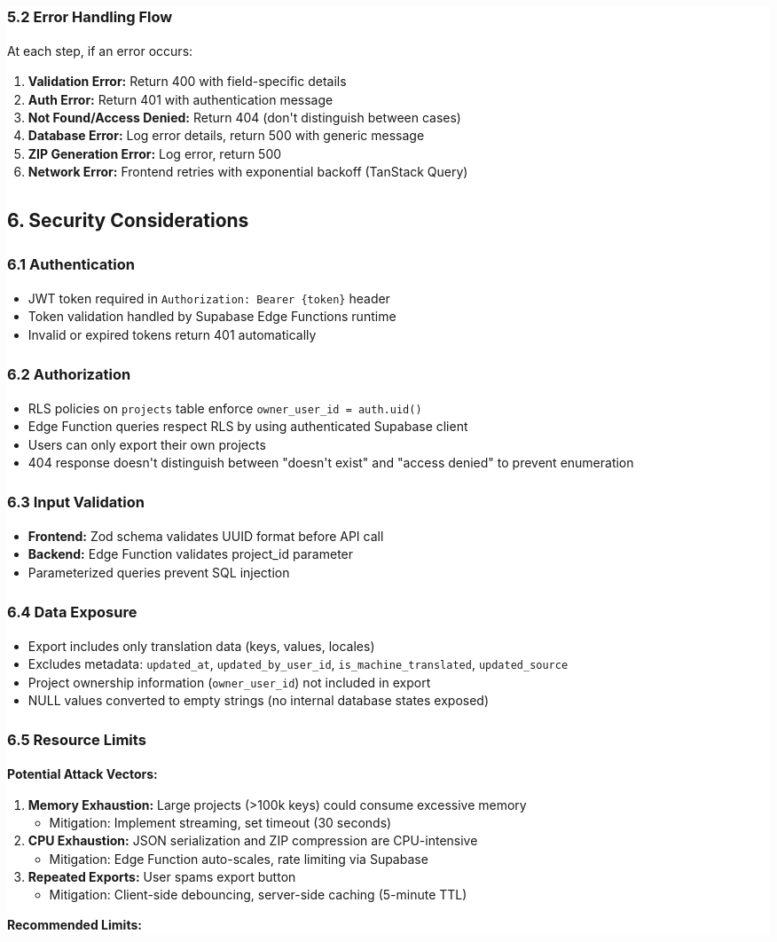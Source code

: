 ### 5.2 Error Handling Flow

At each step, if an error occurs:

1. **Validation Error:** Return 400 with field-specific details
2. **Auth Error:** Return 401 with authentication message
3. **Not Found/Access Denied:** Return 404 (don't distinguish between cases)
4. **Database Error:** Log error details, return 500 with generic message
5. **ZIP Generation Error:** Log error, return 500
6. **Network Error:** Frontend retries with exponential backoff (TanStack Query)

## 6. Security Considerations

### 6.1 Authentication

- JWT token required in `Authorization: Bearer {token}` header
- Token validation handled by Supabase Edge Functions runtime
- Invalid or expired tokens return 401 automatically

### 6.2 Authorization

- RLS policies on `projects` table enforce `owner_user_id = auth.uid()`
- Edge Function queries respect RLS by using authenticated Supabase client
- Users can only export their own projects
- 404 response doesn't distinguish between "doesn't exist" and "access denied" to prevent enumeration

### 6.3 Input Validation

- **Frontend:** Zod schema validates UUID format before API call
- **Backend:** Edge Function validates project_id parameter
- Parameterized queries prevent SQL injection

### 6.4 Data Exposure

- Export includes only translation data (keys, values, locales)
- Excludes metadata: `updated_at`, `updated_by_user_id`, `is_machine_translated`, `updated_source`
- Project ownership information (`owner_user_id`) not included in export
- NULL values converted to empty strings (no internal database states exposed)

### 6.5 Resource Limits

**Potential Attack Vectors:**

1. **Memory Exhaustion:** Large projects (>100k keys) could consume excessive memory
   - Mitigation: Implement streaming, set timeout (30 seconds)
2. **CPU Exhaustion:** JSON serialization and ZIP compression are CPU-intensive
   - Mitigation: Edge Function auto-scales, rate limiting via Supabase
3. **Repeated Exports:** User spams export button
   - Mitigation: Client-side debouncing, server-side caching (5-minute TTL)

**Recommended Limits:**
